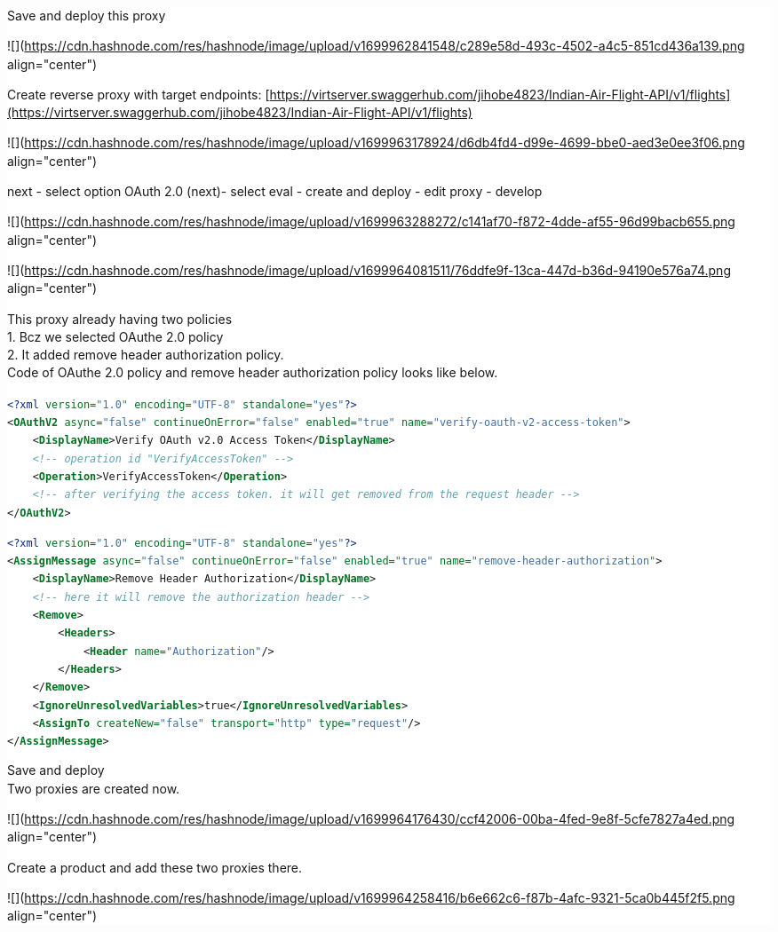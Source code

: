 Save and deploy this proxy

![](https://cdn.hashnode.com/res/hashnode/image/upload/v1699962841548/c289e58d-493c-4502-a4c5-851cd436a139.png align="center")

Create reverse proxy with target endpoints: [https://virtserver.swaggerhub.com/jihobe4823/Indian-Air-Flight-API/v1/flights](https://virtserver.swaggerhub.com/jihobe4823/Indian-Air-Flight-API/v1/flights)

![](https://cdn.hashnode.com/res/hashnode/image/upload/v1699963178924/d6db4fd4-d99e-4699-bbe0-aed3e0ee3f06.png align="center")

next - select option OAuth 2.0 (next)- select eval - create and deploy - edit proxy - develop

![](https://cdn.hashnode.com/res/hashnode/image/upload/v1699963288272/c141af70-f872-4dde-af55-96d99bacb655.png align="center")

![](https://cdn.hashnode.com/res/hashnode/image/upload/v1699964081511/76ddfe9f-13ca-447d-b36d-94190e576a74.png align="center")

This proxy already having two policies  
1\. Bcz we selected OAuthe 2.0 policy  
2\. It added remove header authorization policy.  
Code of OAuthe 2.0 policy and remove header authorization policy looks like below.

```xml
<?xml version="1.0" encoding="UTF-8" standalone="yes"?>
<OAuthV2 async="false" continueOnError="false" enabled="true" name="verify-oauth-v2-access-token">
    <DisplayName>Verify OAuth v2.0 Access Token</DisplayName>
    <!-- operation id "VerifyAccessToken" -->
    <Operation>VerifyAccessToken</Operation>
    <!-- after verifying the access token. it will get removed from the request header -->
</OAuthV2>
```

```xml
<?xml version="1.0" encoding="UTF-8" standalone="yes"?>
<AssignMessage async="false" continueOnError="false" enabled="true" name="remove-header-authorization">
    <DisplayName>Remove Header Authorization</DisplayName>
    <!-- here it will remove the authorization header -->
    <Remove>
        <Headers>
            <Header name="Authorization"/>
        </Headers>
    </Remove>
    <IgnoreUnresolvedVariables>true</IgnoreUnresolvedVariables>
    <AssignTo createNew="false" transport="http" type="request"/>
</AssignMessage>
```

Save and deploy  
Two proxies are created now.

![](https://cdn.hashnode.com/res/hashnode/image/upload/v1699964176430/ccf42006-00ba-4fed-9e8f-5cfe7827a4ed.png align="center")

Create a product and add these two proxies there.

![](https://cdn.hashnode.com/res/hashnode/image/upload/v1699964258416/b6e662c6-f87b-4afc-9321-5ca0b445f2f5.png align="center")
